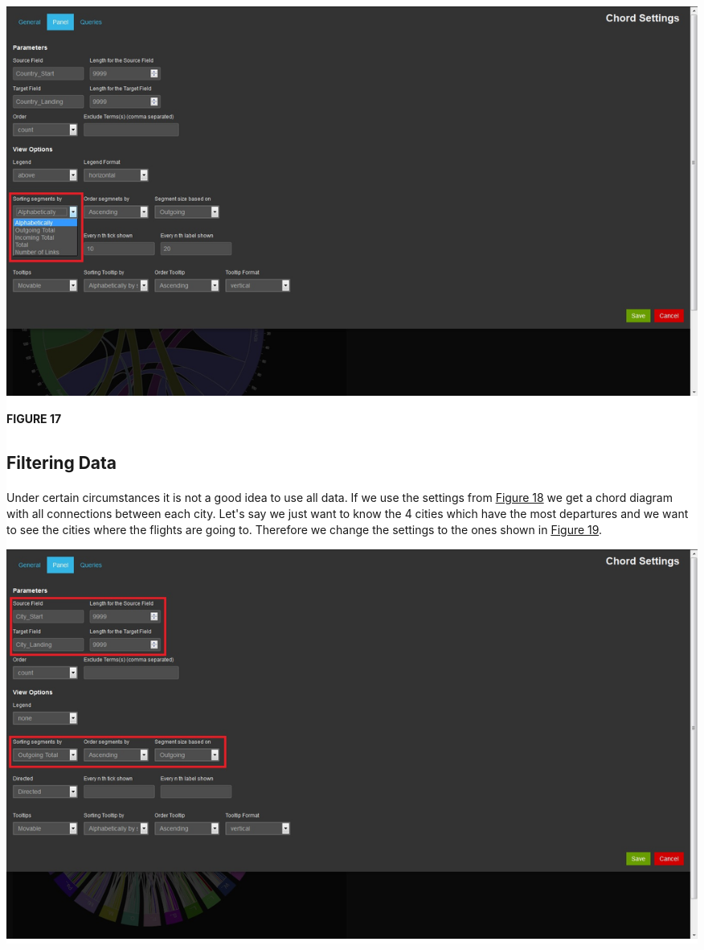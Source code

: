 <a name="ChordFigure17">![](Graphics/Chord/ChordFigure17.jpg)</a>

**FIGURE 17**

## Filtering Data
Under certain circumstances it is not a good idea to use all data. If we use the settings from [Figure 18](#ChordFigure18) we get a chord diagram with all connections between each city. 
Let's say we just want to know the 4 cities which have the most departures and we want to see the cities where the flights are going to. 
Therefore we change the settings to the ones shown in [Figure 19](#ChordFigure19).

<a name="ChordFigure18">![](Graphics/Chord/ChordFigure18.jpg)</a>
